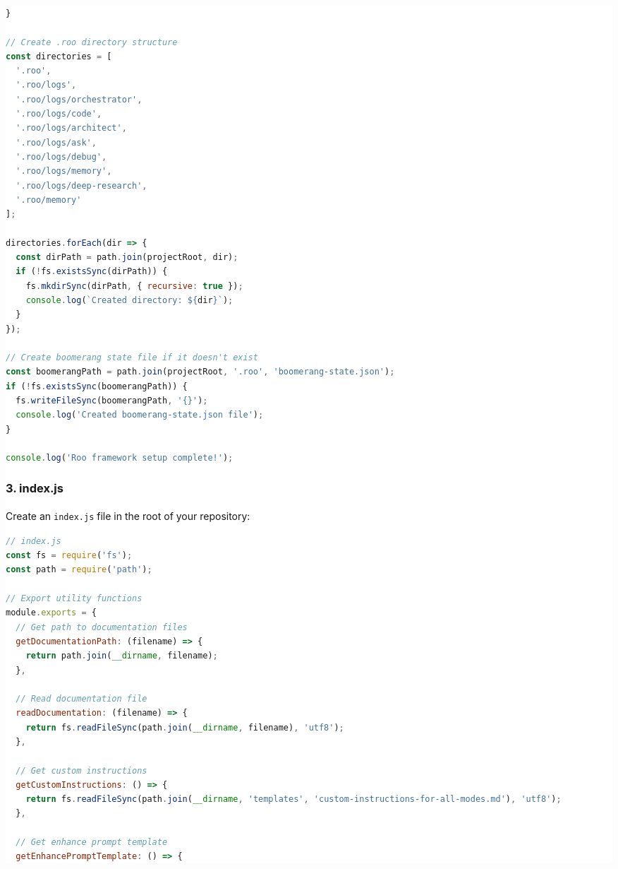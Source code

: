 ```javascript
}

// Create .roo directory structure
const directories = [
  '.roo',
  '.roo/logs',
  '.roo/logs/orchestrator',
  '.roo/logs/code',
  '.roo/logs/architect',
  '.roo/logs/ask',
  '.roo/logs/debug',
  '.roo/logs/memory',
  '.roo/logs/deep-research',
  '.roo/memory'
];

directories.forEach(dir => {
  const dirPath = path.join(projectRoot, dir);
  if (!fs.existsSync(dirPath)) {
    fs.mkdirSync(dirPath, { recursive: true });
    console.log(`Created directory: ${dir}`);
  }
});

// Create boomerang state file if it doesn't exist
const boomerangPath = path.join(projectRoot, '.roo', 'boomerang-state.json');
if (!fs.existsSync(boomerangPath)) {
  fs.writeFileSync(boomerangPath, '{}');
  console.log('Created boomerang-state.json file');
}

console.log('Roo framework setup complete!');
```

### 3. index.js

Create an `index.js` file in the root of your repository:

```javascript
// index.js
const fs = require('fs');
const path = require('path');

// Export utility functions
module.exports = {
  // Get path to documentation files
  getDocumentationPath: (filename) => {
    return path.join(__dirname, filename);
  },
  
  // Read documentation file
  readDocumentation: (filename) => {
    return fs.readFileSync(path.join(__dirname, filename), 'utf8');
  },
  
  // Get custom instructions
  getCustomInstructions: () => {
    return fs.readFileSync(path.join(__dirname, 'templates', 'custom-instructions-for-all-modes.md'), 'utf8');
  },
  
  // Get enhance prompt template
  getEnhancePromptTemplate: () => {
```